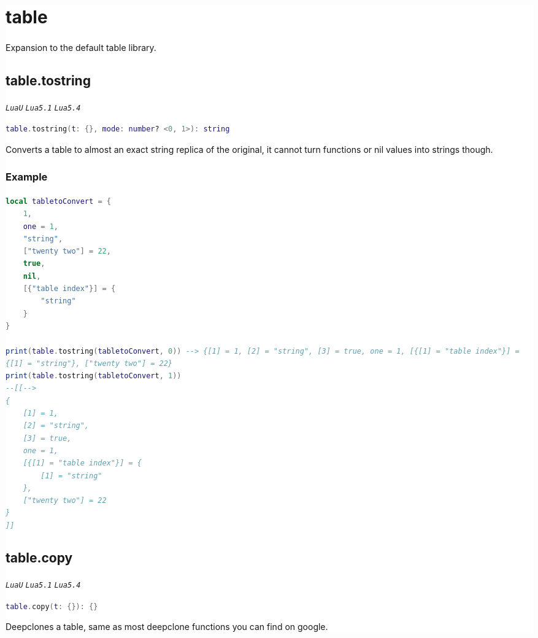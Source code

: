 # table
Expansion to the default table library.

## table.tostring
*`LuaU` `Lua5.1` `Lua5.4`*
```lua
table.tostring(t: {}, mode: number? <0, 1>): string
```
Converts a table to almost an exact string replica of the original, it cannot turn functions or nil values into strings though.

### Example
```lua
local tabletoConvert = {
    1,
    one = 1,
    "string",
    ["twenty two"] = 22,
    true,
    nil,
    [{"table index"}] = {
        "string"
    }
}

print(table.tostring(tabletoConvert, 0)) --> {[1] = 1, [2] = "string", [3] = true, one = 1, [{[1] = "table index"}] = {[1] = "string"}, ["twenty two"] = 22}
print(table.tostring(tabletoConvert, 1)) 
--[[--> 
{
	[1] = 1, 
	[2] = "string", 
	[3] = true, 
	one = 1, 
	[{[1] = "table index"}] = {
		[1] = "string"
	}, 
	["twenty two"] = 22
}
]]
```

## table.copy
*`LuaU` `Lua5.1` `Lua5.4`*
```lua
table.copy(t: {}): {}
```

Deepclones a table, same as most deepclone functions you can find on google.
